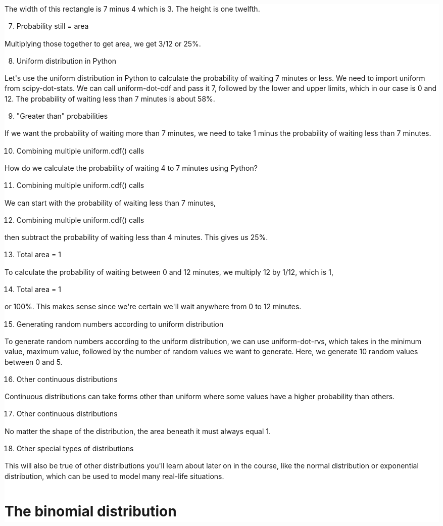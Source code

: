 The width of this rectangle is 7 minus 4 which is 3. The height is one twelfth.

7. Probability still = area

Multiplying those together to get area, we get 3/12 or 25%.

8. Uniform distribution in Python

Let's use the uniform distribution in Python to calculate the probability of waiting 7 minutes or less. We need to import uniform from scipy-dot-stats. We can call uniform-dot-cdf and pass it 7, followed by the lower and upper limits, which in our case is 0 and 12. The probability of waiting less than 7 minutes is about 58%.

9. "Greater than" probabilities

If we want the probability of waiting more than 7 minutes, we need to take 1 minus the probability of waiting less than 7 minutes.

10. Combining multiple uniform.cdf() calls

How do we calculate the probability of waiting 4 to 7 minutes using Python?

11. Combining multiple uniform.cdf() calls

We can start with the probability of waiting less than 7 minutes,

12. Combining multiple uniform.cdf() calls

then subtract the probability of waiting less than 4 minutes. This gives us 25%.

13. Total area = 1

To calculate the probability of waiting between 0 and 12 minutes, we multiply 12 by 1/12, which is 1,

14. Total area = 1

or 100%. This makes sense since we're certain we'll wait anywhere from 0 to 12 minutes.

15. Generating random numbers according to uniform distribution

To generate random numbers according to the uniform distribution, we can use uniform-dot-rvs, which takes in the minimum value, maximum value, followed by the number of random values we want to generate. Here, we generate 10 random values between 0 and 5.

16. Other continuous distributions

Continuous distributions can take forms other than uniform where some values have a higher probability than others.

17. Other continuous distributions

No matter the shape of the distribution, the area beneath it must always equal 1.

18. Other special types of distributions

This will also be true of other distributions you'll learn about later on in the course, like the normal distribution or exponential distribution, which can be used to model many real-life situations.

# The binomial distribution
